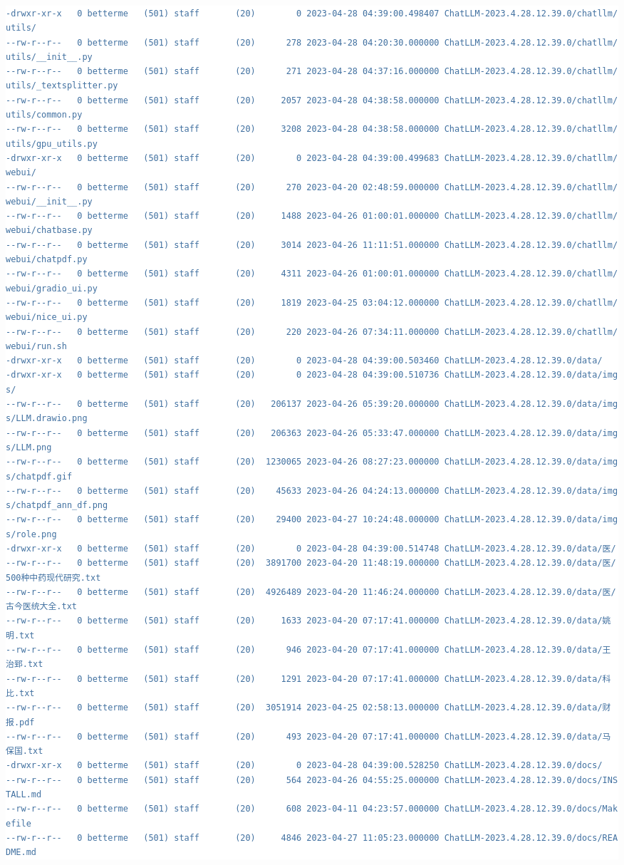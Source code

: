 ```diff
-drwxr-xr-x   0 betterme   (501) staff       (20)        0 2023-04-28 04:39:00.498407 ChatLLM-2023.4.28.12.39.0/chatllm/utils/
--rw-r--r--   0 betterme   (501) staff       (20)      278 2023-04-28 04:20:30.000000 ChatLLM-2023.4.28.12.39.0/chatllm/utils/__init__.py
--rw-r--r--   0 betterme   (501) staff       (20)      271 2023-04-28 04:37:16.000000 ChatLLM-2023.4.28.12.39.0/chatllm/utils/_textsplitter.py
--rw-r--r--   0 betterme   (501) staff       (20)     2057 2023-04-28 04:38:58.000000 ChatLLM-2023.4.28.12.39.0/chatllm/utils/common.py
--rw-r--r--   0 betterme   (501) staff       (20)     3208 2023-04-28 04:38:58.000000 ChatLLM-2023.4.28.12.39.0/chatllm/utils/gpu_utils.py
-drwxr-xr-x   0 betterme   (501) staff       (20)        0 2023-04-28 04:39:00.499683 ChatLLM-2023.4.28.12.39.0/chatllm/webui/
--rw-r--r--   0 betterme   (501) staff       (20)      270 2023-04-20 02:48:59.000000 ChatLLM-2023.4.28.12.39.0/chatllm/webui/__init__.py
--rw-r--r--   0 betterme   (501) staff       (20)     1488 2023-04-26 01:00:01.000000 ChatLLM-2023.4.28.12.39.0/chatllm/webui/chatbase.py
--rw-r--r--   0 betterme   (501) staff       (20)     3014 2023-04-26 11:11:51.000000 ChatLLM-2023.4.28.12.39.0/chatllm/webui/chatpdf.py
--rw-r--r--   0 betterme   (501) staff       (20)     4311 2023-04-26 01:00:01.000000 ChatLLM-2023.4.28.12.39.0/chatllm/webui/gradio_ui.py
--rw-r--r--   0 betterme   (501) staff       (20)     1819 2023-04-25 03:04:12.000000 ChatLLM-2023.4.28.12.39.0/chatllm/webui/nice_ui.py
--rw-r--r--   0 betterme   (501) staff       (20)      220 2023-04-26 07:34:11.000000 ChatLLM-2023.4.28.12.39.0/chatllm/webui/run.sh
-drwxr-xr-x   0 betterme   (501) staff       (20)        0 2023-04-28 04:39:00.503460 ChatLLM-2023.4.28.12.39.0/data/
-drwxr-xr-x   0 betterme   (501) staff       (20)        0 2023-04-28 04:39:00.510736 ChatLLM-2023.4.28.12.39.0/data/imgs/
--rw-r--r--   0 betterme   (501) staff       (20)   206137 2023-04-26 05:39:20.000000 ChatLLM-2023.4.28.12.39.0/data/imgs/LLM.drawio.png
--rw-r--r--   0 betterme   (501) staff       (20)   206363 2023-04-26 05:33:47.000000 ChatLLM-2023.4.28.12.39.0/data/imgs/LLM.png
--rw-r--r--   0 betterme   (501) staff       (20)  1230065 2023-04-26 08:27:23.000000 ChatLLM-2023.4.28.12.39.0/data/imgs/chatpdf.gif
--rw-r--r--   0 betterme   (501) staff       (20)    45633 2023-04-26 04:24:13.000000 ChatLLM-2023.4.28.12.39.0/data/imgs/chatpdf_ann_df.png
--rw-r--r--   0 betterme   (501) staff       (20)    29400 2023-04-27 10:24:48.000000 ChatLLM-2023.4.28.12.39.0/data/imgs/role.png
-drwxr-xr-x   0 betterme   (501) staff       (20)        0 2023-04-28 04:39:00.514748 ChatLLM-2023.4.28.12.39.0/data/医/
--rw-r--r--   0 betterme   (501) staff       (20)  3891700 2023-04-20 11:48:19.000000 ChatLLM-2023.4.28.12.39.0/data/医/500种中药现代研究.txt
--rw-r--r--   0 betterme   (501) staff       (20)  4926489 2023-04-20 11:46:24.000000 ChatLLM-2023.4.28.12.39.0/data/医/古今医统大全.txt
--rw-r--r--   0 betterme   (501) staff       (20)     1633 2023-04-20 07:17:41.000000 ChatLLM-2023.4.28.12.39.0/data/姚明.txt
--rw-r--r--   0 betterme   (501) staff       (20)      946 2023-04-20 07:17:41.000000 ChatLLM-2023.4.28.12.39.0/data/王治郅.txt
--rw-r--r--   0 betterme   (501) staff       (20)     1291 2023-04-20 07:17:41.000000 ChatLLM-2023.4.28.12.39.0/data/科比.txt
--rw-r--r--   0 betterme   (501) staff       (20)  3051914 2023-04-25 02:58:13.000000 ChatLLM-2023.4.28.12.39.0/data/财报.pdf
--rw-r--r--   0 betterme   (501) staff       (20)      493 2023-04-20 07:17:41.000000 ChatLLM-2023.4.28.12.39.0/data/马保国.txt
-drwxr-xr-x   0 betterme   (501) staff       (20)        0 2023-04-28 04:39:00.528250 ChatLLM-2023.4.28.12.39.0/docs/
--rw-r--r--   0 betterme   (501) staff       (20)      564 2023-04-26 04:55:25.000000 ChatLLM-2023.4.28.12.39.0/docs/INSTALL.md
--rw-r--r--   0 betterme   (501) staff       (20)      608 2023-04-11 04:23:57.000000 ChatLLM-2023.4.28.12.39.0/docs/Makefile
--rw-r--r--   0 betterme   (501) staff       (20)     4846 2023-04-27 11:05:23.000000 ChatLLM-2023.4.28.12.39.0/docs/README.md
```